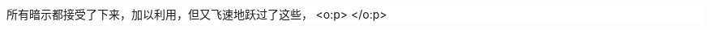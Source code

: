   <span lang="ZH-CN" style='font-family:宋体;mso-ascii-font-family:
"Times New Roman"'>
   所有暗示都接受了下来，加以利用，但又飞速地跃过了这些，
  </span>
  <o:p>
  </o:p>
 </p>

